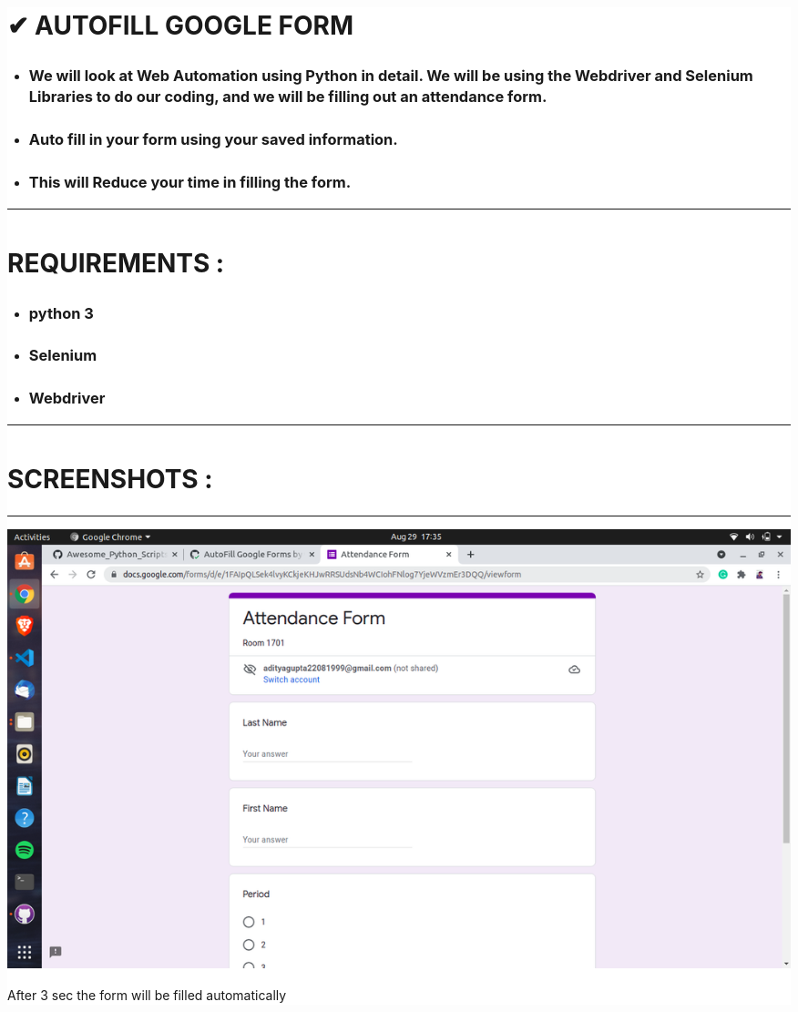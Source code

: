 # ✔ AUTOFILL GOOGLE FORM
- ### We will look at Web Automation using Python in detail. We will be using the Webdriver and Selenium Libraries to do our coding, and we will be filling out an attendance form.
- ### Auto fill in your form using your saved information.
- ### This will Reduce your time in filling the form.

****

# REQUIREMENTS :
- ### python 3
- ### Selenium
- ### Webdriver

****
# SCREENSHOTS :
****

<p align="center">
  <img width = 1000 src="Images/1.png" /><br>
  <p>After 3 sec the form will be filled automatically</p>